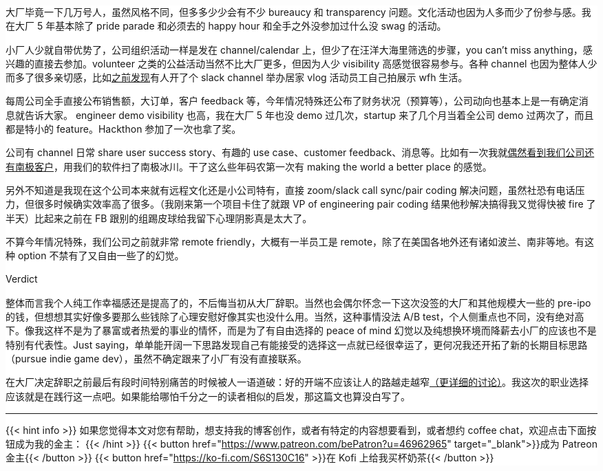 大厂毕竟一下几万号人，虽然风格不同，但多多少少会有不少 bureaucy 和 transparency 问题。文化活动也因为人多而少了份参与感。我在大厂 5 年基本除了 pride parade 和必须去的 happy hour 和全手之外没参加过什么没 swag 的活动。

小厂人少就自带优势了，公司组织活动一样是发在 channel/calendar 上，但少了在汪洋大海里筛选的步骤，you can’t miss anything，感兴趣的直接去参加。volunteer 之类的公益活动当然不比大厂更多，但因为人少 visibility 高感觉很容易参与。各种 channel 也因为整体人少而多了很多亲切感，比如[之前发现](https://www.douban.com/people/mfcndw/status/2999186057/)有人开了个 slack channel 举办居家 vlog 活动员工自己拍展示 wfh 生活。

每周公司全手直接公布销售额，大订单，客户 feedback 等，今年情况特殊还公布了财务状况（预算等），公司动向也基本上是一有确定消息就告诉大家。 engineer demo visibility 也高，我在大厂 5 年也没 demo 过几次，startup 来了几个月当着全公司 demo 过两次了，而且都是特小的 feature。Hackthon 参加了一次也拿了奖。

公司有 channel 日常 share user success story、有趣的 use case、customer feedback、消息等。比如有一次我就[偶然看到我们公司还有南极客户](https://www.douban.com/people/mfcndw/status/2999143808/)，用我们的软件扫了南极冰川。干了这么些年码农第一次有 making the world a better place 的感觉。

另外不知道是我现在这个公司本来就有远程文化还是小公司特有，直接 zoom/slack call sync/pair coding 解决问题，虽然社恐有电话压力，但很多时候确实效率高了很多。（我刚来第一个项目卡住了就跟 VP of engineering pair coding 结果他秒解决搞得我又觉得快被 fire 了半天）比起来之前在 FB 跟别的组踢皮球给我留下心理阴影真是太大了。

不算今年情况特殊，我们公司之前就非常 remote friendly，大概有一半员工是 remote，除了在美国各地外还有诸如波兰、南非等地。有这种 option 不禁有了又自由一些了的幻觉。

Verdict

整体而言我个人纯工作幸福感还是提高了的，不后悔当初从大厂辞职。当然也会偶尔怀念一下这次没签的大厂和其他规模大一些的 pre-ipo 的钱，但想想其实好像多要那么些钱除了心理安慰好像其实也没什么用。当然，这种事情没法 A/B test，个人侧重点也不同，没有绝对高下。像我这样不是为了暴富或者热爱的事业的情怀，而是为了有自由选择的 peace of mind 幻觉以及纯想换环境而降薪去小厂的应该也不是特别有代表性。Just saying，单单能开阔一下思路发现自己有能接受的选择这一点就已经很幸运了，更何况我还开拓了新的长期目标思路（pursue indie game dev），虽然不确定跟来了小厂有没有直接联系。

在大厂决定辞职之前最后有段时间特别痛苦的时候被人一语道破：好的开端不应该让人的路越走越窄[（更详细的讨论）](../why-i-quit-facebook-part-2-whats-next/)。我这次的职业选择应该就是在践行这一点吧。如果能给哪怕千分之一的读者相似的启发，那这篇文也算没白写了。

---
{{< hint info >}}
如果您觉得本文对您有帮助，想支持我的博客创作，或者有特定的内容想要看到，或者想约 coffee chat，欢迎点击下面按钮成为我的金主：
{{< /hint >}}
{{< button href="https://www.patreon.com/bePatron?u=46962965" target="_blank">}}成为 Patreon 金主{{< /button >}}
{{< button href="https://ko-fi.com/S6S130C16" >}}在 Kofi 上给我买杯奶茶{{< /button >}}